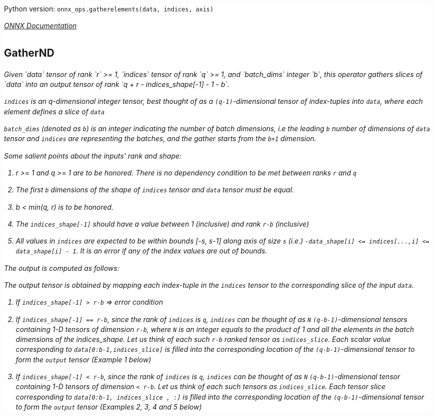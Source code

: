 Python version: `onnx_ops.gatherelements(data, indices, axis)`

<a href=https://onnx.ai/onnx/operators/onnx__GatherElements.html><i>ONNX Documentation</i></a>
<a name="gathernd"></a>

## GatherND
 <p><i>
Given `data` tensor of rank `r` >= 1, `indices` tensor of rank `q` >= 1, and `batch_dims` integer `b`, this operator gathers
slices of `data` into an output tensor of rank `q + r - indices_shape[-1] - 1 - b`.

`indices` is an q-dimensional integer tensor, best thought of as a `(q-1)`-dimensional tensor of index-tuples into `data`,
where each element defines a slice of `data`

`batch_dims` (denoted as `b`) is an integer indicating the number of batch dimensions, i.e the leading `b` number of dimensions of
`data` tensor and `indices` are representing the batches, and the gather starts from the `b+1` dimension.

Some salient points about the inputs' rank and shape:

1) r >= 1 and q >= 1 are to be honored. There is no dependency condition to be met between ranks `r` and `q`

2) The first `b` dimensions of the shape of `indices` tensor and `data` tensor must be equal.

3) b < min(q, r) is to be honored.

4) The `indices_shape[-1]` should have a value between 1 (inclusive) and rank `r-b` (inclusive)

5) All values in `indices` are expected to be within bounds [-s, s-1] along axis of size `s` (i.e.) `-data_shape[i] <= indices[...,i] <= data_shape[i] - 1`.
   It is an error if any of the index values are out of bounds.

The output is computed as follows:

The output tensor is obtained by mapping each index-tuple in the `indices` tensor to the corresponding slice of the input `data`.

1) If `indices_shape[-1] > r-b` => error condition

2) If `indices_shape[-1] == r-b`, since the rank of `indices` is `q`, `indices` can be thought of as `N` `(q-b-1)`-dimensional tensors
   containing 1-D tensors of dimension `r-b`, where `N` is an integer equals to the product of 1 and all the elements in the batch dimensions
   of the indices_shape. Let us think of each such `r-b` ranked tensor as `indices_slice`. Each *scalar value* corresponding to `data[0:b-1,indices_slice]`
   is filled into the corresponding location of the `(q-b-1)`-dimensional tensor to form the `output` tensor (Example 1 below)

3) If `indices_shape[-1] < r-b`, since the rank of `indices` is `q`, `indices` can be thought of as `N` `(q-b-1)`-dimensional tensor
   containing 1-D tensors of dimension `< r-b`. Let us think of each such tensors as `indices_slice`. Each *tensor slice* corresponding
   to `data[0:b-1, indices_slice , :]` is filled into the corresponding location of the `(q-b-1)`-dimensional tensor
   to form the `output` tensor (Examples 2, 3, 4 and 5 below)
